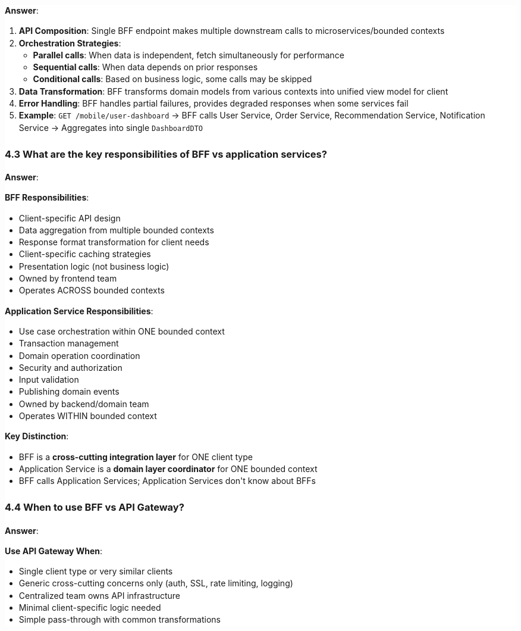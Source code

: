**Answer**:
1. **API Composition**: Single BFF endpoint makes multiple downstream calls to microservices/bounded contexts
2. **Orchestration Strategies**:
   - **Parallel calls**: When data is independent, fetch simultaneously for performance
   - **Sequential calls**: When data depends on prior responses
   - **Conditional calls**: Based on business logic, some calls may be skipped
3. **Data Transformation**: BFF transforms domain models from various contexts into unified view model for client
4. **Error Handling**: BFF handles partial failures, provides degraded responses when some services fail
5. **Example**: `GET /mobile/user-dashboard` → BFF calls User Service, Order Service, Recommendation Service, Notification Service → Aggregates into single `DashboardDTO`

### 4.3 What are the key responsibilities of BFF vs application services?

**Answer**:

**BFF Responsibilities**:
- Client-specific API design
- Data aggregation from multiple bounded contexts
- Response format transformation for client needs
- Client-specific caching strategies
- Presentation logic (not business logic)
- Owned by frontend team
- Operates ACROSS bounded contexts

**Application Service Responsibilities**:
- Use case orchestration within ONE bounded context
- Transaction management
- Domain operation coordination
- Security and authorization
- Input validation
- Publishing domain events
- Owned by backend/domain team
- Operates WITHIN bounded context

**Key Distinction**:
- BFF is a **cross-cutting integration layer** for ONE client type
- Application Service is a **domain layer coordinator** for ONE bounded context
- BFF calls Application Services; Application Services don't know about BFFs

### 4.4 When to use BFF vs API Gateway?

**Answer**:

**Use API Gateway When**:
- Single client type or very similar clients
- Generic cross-cutting concerns only (auth, SSL, rate limiting, logging)
- Centralized team owns API infrastructure
- Minimal client-specific logic needed
- Simple pass-through with common transformations

